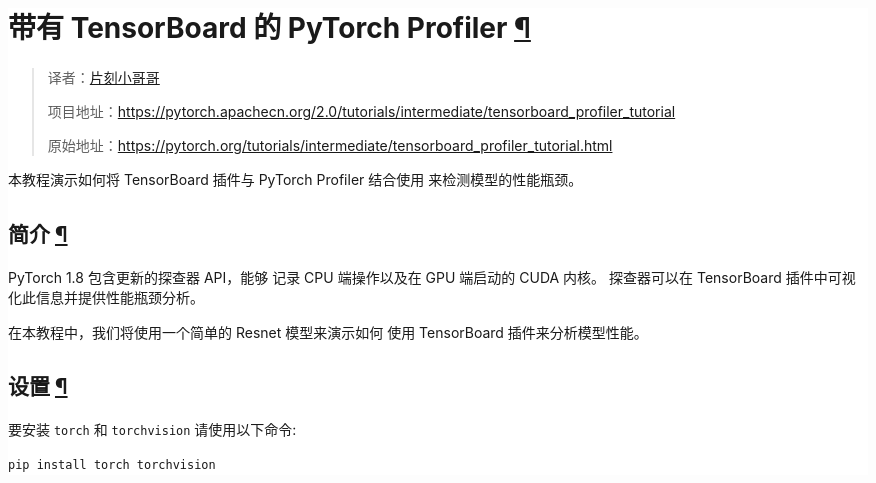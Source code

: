 
 带有 TensorBoard 的 PyTorch Profiler
 [¶](#pytorch-profiler-with-tensorboard "永久链接到此标题")
======================================================================================================

> 译者：[片刻小哥哥](https://github.com/jiangzhonglian)
>
> 项目地址：<https://pytorch.apachecn.org/2.0/tutorials/intermediate/tensorboard_profiler_tutorial>
>
> 原始地址：<https://pytorch.org/tutorials/intermediate/tensorboard_profiler_tutorial.html>




 本教程演示如何将 TensorBoard 插件与 PyTorch Profiler 结合使用
来检测模型的性能瓶颈。





 简介
 [¶](#introduction "此标题的永久链接")
-----------------------------------------------------------------------------------------



 PyTorch 1.8 包含更新的探查器 API，能够
记录 CPU 端操作以及在 GPU 端启动的 CUDA 内核。
探查器可以在 TensorBoard 插件中可视化此信息并提供性能瓶颈分析。




 在本教程中，我们将使用一个简单的 Resnet 模型来演示如何
使用 TensorBoard 插件来分析模型性能。






 设置
 [¶](#setup "此标题的永久链接")
----------------------------------------------------------------



 要安装
 `torch`
 和
 `torchvision`
 请使用以下命令:






```
pip install torch torchvision

```


